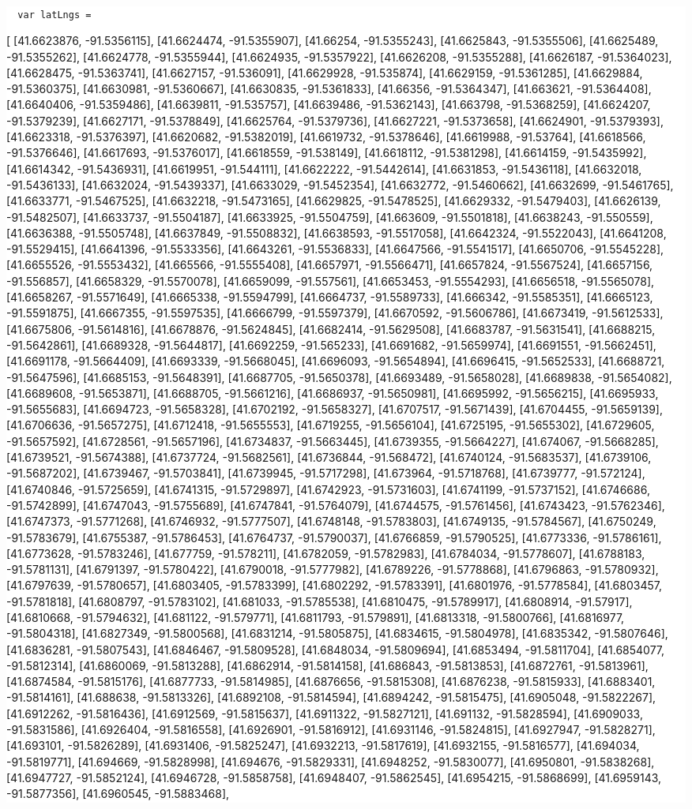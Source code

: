       var latLngs =
[ [41.6623876, -91.5356115],  [41.6624474, -91.5355907],  [41.66254, -91.5355243],  [41.6625843, -91.5355506],  [41.6625489, -91.5355262],  [41.6624778, -91.5355944],  [41.6624935, -91.5357922],  [41.6626208, -91.5355288],  [41.6626187, -91.5364023],  [41.6628475, -91.5363741],  [41.6627157, -91.536091],  [41.6629928, -91.535874],  [41.6629159, -91.5361285],  [41.6629884, -91.5360375],  [41.6630981, -91.5360667],  [41.6630835, -91.5361833],  [41.66356, -91.5364347],  [41.663621, -91.5364408],  [41.6640406, -91.5359486],  [41.6639811, -91.535757],  [41.6639486, -91.5362143],  [41.663798, -91.5368259],  [41.6624207, -91.5379239],  [41.6627171, -91.5378849],  [41.6625764, -91.5379736],  [41.6627221, -91.5373658],  [41.6624901, -91.5379393],  [41.6623318, -91.5376397],  [41.6620682, -91.5382019],  [41.6619732, -91.5378646],  [41.6619988, -91.53764],  [41.6618566, -91.5376646],  [41.6617693, -91.5376017],  [41.6618559, -91.538149],  [41.6618112, -91.5381298],  [41.6614159, -91.5435992],  [41.6614342, -91.5436931],  [41.6619951, -91.544111],  [41.6622222, -91.5442614],  [41.6631853, -91.5436118],  [41.6632018, -91.5436133],  [41.6632024, -91.5439337],  [41.6633029, -91.5452354],  [41.6632772, -91.5460662],  [41.6632699, -91.5461765],  [41.6633771, -91.5467525],  [41.6632218, -91.5473165],  [41.6629825, -91.5478525],  [41.6629332, -91.5479403],  [41.6626139, -91.5482507],  [41.6633737, -91.5504187],  [41.6633925, -91.5504759],  [41.663609, -91.5501818],  [41.6638243, -91.550559],  [41.6636388, -91.5505748],  [41.6637849, -91.5508832],  [41.6638593, -91.5517058],  [41.6642324, -91.5522043],  [41.6641208, -91.5529415],  [41.6641396, -91.5533356],  [41.6643261, -91.5536833],  [41.6647566, -91.5541517],  [41.6650706, -91.5545228],  [41.6655526, -91.5553432],  [41.665566, -91.5555408],  [41.6657971, -91.5566471],  [41.6657824, -91.5567524],  [41.6657156, -91.556857],  [41.6658329, -91.5570078],  [41.6659099, -91.557561],  [41.6653453, -91.5554293],  [41.6656518, -91.5565078],  [41.6658267, -91.5571649],  [41.6665338, -91.5594799],  [41.6664737, -91.5589733],  [41.666342, -91.5585351],  [41.6665123, -91.5591875],  [41.6667355, -91.5597535],  [41.6666799, -91.5597379],  [41.6670592, -91.5606786],  [41.6673419, -91.5612533],  [41.6675806, -91.5614816],  [41.6678876, -91.5624845],  [41.6682414, -91.5629508],  [41.6683787, -91.5631541],  [41.6688215, -91.5642861],  [41.6689328, -91.5644817],  [41.6692259, -91.565233],  [41.6691682, -91.5659974],  [41.6691551, -91.5662451],  [41.6691178, -91.5664409],  [41.6693339, -91.5668045],  [41.6696093, -91.5654894],  [41.6696415, -91.5652533],  [41.6688721, -91.5647596],  [41.6685153, -91.5648391],  [41.6687705, -91.5650378],  [41.6693489, -91.5658028],  [41.6689838, -91.5654082],  [41.6689608, -91.5653871],  [41.6688705, -91.5661216],  [41.6686937, -91.5650981],  [41.6695992, -91.5656215],  [41.6695933, -91.5655683],  [41.6694723, -91.5658328],  [41.6702192, -91.5658327],  [41.6707517, -91.5671439],  [41.6704455, -91.5659139],  [41.6706636, -91.5657275],  [41.6712418, -91.5655553],  [41.6719255, -91.5656104],  [41.6725195, -91.5655302],  [41.6729605, -91.5657592],  [41.6728561, -91.5657196],  [41.6734837, -91.5663445],  [41.6739355, -91.5664227],  [41.674067, -91.5668285],  [41.6739521, -91.5674388],  [41.6737724, -91.5682561],  [41.6736844, -91.568472],  [41.6740124, -91.5683537],  [41.6739106, -91.5687202],  [41.6739467, -91.5703841],  [41.6739945, -91.5717298],  [41.673964, -91.5718768],  [41.6739777, -91.572124],  [41.6740846, -91.5725659],  [41.6741315, -91.5729897],  [41.6742923, -91.5731603],  [41.6741199, -91.5737152],  [41.6746686, -91.5742899],  [41.6747043, -91.5755689],  [41.6747841, -91.5764079],  [41.6744575, -91.5761456],  [41.6743423, -91.5762346],  [41.6747373, -91.5771268],  [41.6746932, -91.5777507],  [41.6748148, -91.5783803],  [41.6749135, -91.5784567],  [41.6750249, -91.5783679],  [41.6755387, -91.5786453],  [41.6764737, -91.5790037],  [41.6766859, -91.5790525],  [41.6773336, -91.5786161],  [41.6773628, -91.5783246],  [41.677759, -91.578211],  [41.6782059, -91.5782983],  [41.6784034, -91.5778607],  [41.6788183, -91.5781131],  [41.6791397, -91.5780422],  [41.6790018, -91.5777982],  [41.6789226, -91.5778868],  [41.6796863, -91.5780932],  [41.6797639, -91.5780657],  [41.6803405, -91.5783399],  [41.6802292, -91.5783391],  [41.6801976, -91.5778584],  [41.6803457, -91.5781818],  [41.6808797, -91.5783102],  [41.681033, -91.5785538],  [41.6810475, -91.5789917],  [41.6808914, -91.57917],  [41.6810668, -91.5794632],  [41.681122, -91.579771],  [41.6811793, -91.579891],  [41.6813318, -91.5800766],  [41.6816977, -91.5804318],  [41.6827349, -91.5800568],  [41.6831214, -91.5805875],  [41.6834615, -91.5804978],  [41.6835342, -91.5807646],  [41.6836281, -91.5807543],  [41.6846467, -91.5809528],  [41.6848034, -91.5809694],  [41.6853494, -91.5811704],  [41.6854077, -91.5812314],  [41.6860069, -91.5813288],  [41.6862914, -91.5814158],  [41.686843, -91.5813853],  [41.6872761, -91.5813961],  [41.6874584, -91.5815176],  [41.6877733, -91.5814985],  [41.6876656, -91.5815308],  [41.6876238, -91.5815933],  [41.6883401, -91.5814161],  [41.688638, -91.5813326],  [41.6892108, -91.5814594],  [41.6894242, -91.5815475],  [41.6905048, -91.5822267],  [41.6912262, -91.5816436],  [41.6912569, -91.5815637],  [41.6911322, -91.5827121],  [41.691132, -91.5828594],  [41.6909033, -91.5831586],  [41.6926404, -91.5816558],  [41.6926901, -91.5816912],  [41.6931146, -91.5824815],  [41.6927947, -91.5828271],  [41.693101, -91.5826289],  [41.6931406, -91.5825247],  [41.6932213, -91.5817619],  [41.6932155, -91.5816577],  [41.694034, -91.5819771],  [41.694669, -91.5828998],  [41.694676, -91.5829331],  [41.6948252, -91.5830077],  [41.6950801, -91.5838268],  [41.6947727, -91.5852124],  [41.6946728, -91.5858758],  [41.6948407, -91.5862545],  [41.6954215, -91.5868699],  [41.6959143, -91.5877356],  [41.6960545, -91.5883468],